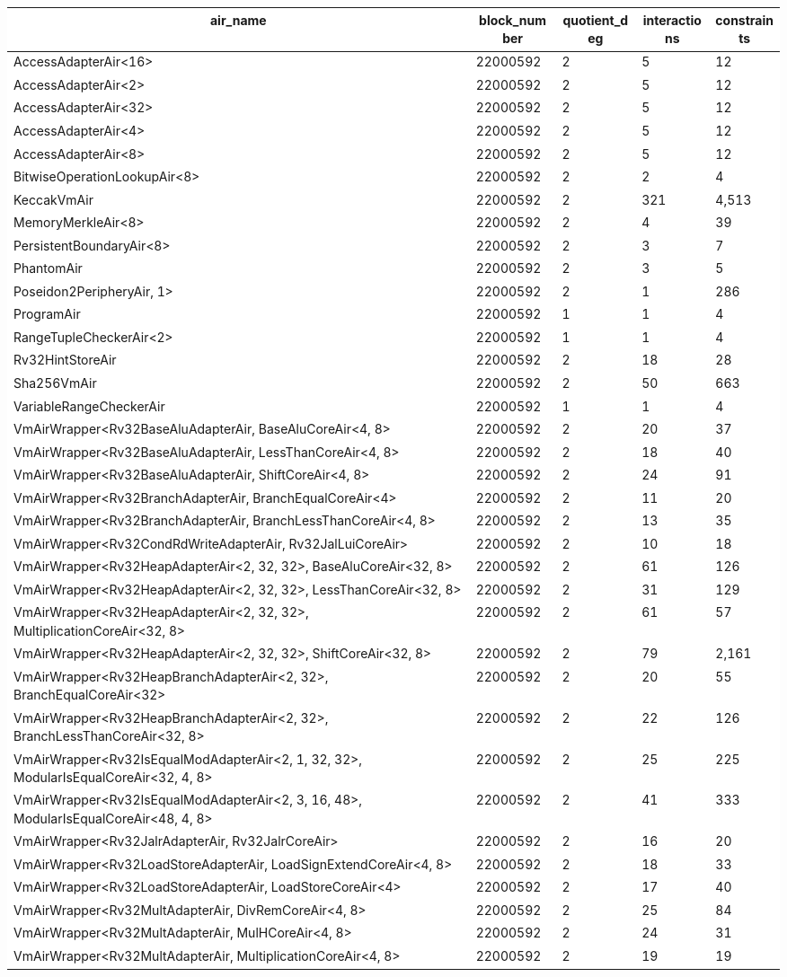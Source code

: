 | air_name | block_number | quotient_deg | interactions | constraints |
| --- | --- | --- | --- | --- |
| AccessAdapterAir<16> | 22000592 | 2 | 5 | 12 | 
| AccessAdapterAir<2> | 22000592 | 2 | 5 | 12 | 
| AccessAdapterAir<32> | 22000592 | 2 | 5 | 12 | 
| AccessAdapterAir<4> | 22000592 | 2 | 5 | 12 | 
| AccessAdapterAir<8> | 22000592 | 2 | 5 | 12 | 
| BitwiseOperationLookupAir<8> | 22000592 | 2 | 2 | 4 | 
| KeccakVmAir | 22000592 | 2 | 321 | 4,513 | 
| MemoryMerkleAir<8> | 22000592 | 2 | 4 | 39 | 
| PersistentBoundaryAir<8> | 22000592 | 2 | 3 | 7 | 
| PhantomAir | 22000592 | 2 | 3 | 5 | 
| Poseidon2PeripheryAir<BabyBearParameters>, 1> | 22000592 | 2 | 1 | 286 | 
| ProgramAir | 22000592 | 1 | 1 | 4 | 
| RangeTupleCheckerAir<2> | 22000592 | 1 | 1 | 4 | 
| Rv32HintStoreAir | 22000592 | 2 | 18 | 28 | 
| Sha256VmAir | 22000592 | 2 | 50 | 663 | 
| VariableRangeCheckerAir | 22000592 | 1 | 1 | 4 | 
| VmAirWrapper<Rv32BaseAluAdapterAir, BaseAluCoreAir<4, 8> | 22000592 | 2 | 20 | 37 | 
| VmAirWrapper<Rv32BaseAluAdapterAir, LessThanCoreAir<4, 8> | 22000592 | 2 | 18 | 40 | 
| VmAirWrapper<Rv32BaseAluAdapterAir, ShiftCoreAir<4, 8> | 22000592 | 2 | 24 | 91 | 
| VmAirWrapper<Rv32BranchAdapterAir, BranchEqualCoreAir<4> | 22000592 | 2 | 11 | 20 | 
| VmAirWrapper<Rv32BranchAdapterAir, BranchLessThanCoreAir<4, 8> | 22000592 | 2 | 13 | 35 | 
| VmAirWrapper<Rv32CondRdWriteAdapterAir, Rv32JalLuiCoreAir> | 22000592 | 2 | 10 | 18 | 
| VmAirWrapper<Rv32HeapAdapterAir<2, 32, 32>, BaseAluCoreAir<32, 8> | 22000592 | 2 | 61 | 126 | 
| VmAirWrapper<Rv32HeapAdapterAir<2, 32, 32>, LessThanCoreAir<32, 8> | 22000592 | 2 | 31 | 129 | 
| VmAirWrapper<Rv32HeapAdapterAir<2, 32, 32>, MultiplicationCoreAir<32, 8> | 22000592 | 2 | 61 | 57 | 
| VmAirWrapper<Rv32HeapAdapterAir<2, 32, 32>, ShiftCoreAir<32, 8> | 22000592 | 2 | 79 | 2,161 | 
| VmAirWrapper<Rv32HeapBranchAdapterAir<2, 32>, BranchEqualCoreAir<32> | 22000592 | 2 | 20 | 55 | 
| VmAirWrapper<Rv32HeapBranchAdapterAir<2, 32>, BranchLessThanCoreAir<32, 8> | 22000592 | 2 | 22 | 126 | 
| VmAirWrapper<Rv32IsEqualModAdapterAir<2, 1, 32, 32>, ModularIsEqualCoreAir<32, 4, 8> | 22000592 | 2 | 25 | 225 | 
| VmAirWrapper<Rv32IsEqualModAdapterAir<2, 3, 16, 48>, ModularIsEqualCoreAir<48, 4, 8> | 22000592 | 2 | 41 | 333 | 
| VmAirWrapper<Rv32JalrAdapterAir, Rv32JalrCoreAir> | 22000592 | 2 | 16 | 20 | 
| VmAirWrapper<Rv32LoadStoreAdapterAir, LoadSignExtendCoreAir<4, 8> | 22000592 | 2 | 18 | 33 | 
| VmAirWrapper<Rv32LoadStoreAdapterAir, LoadStoreCoreAir<4> | 22000592 | 2 | 17 | 40 | 
| VmAirWrapper<Rv32MultAdapterAir, DivRemCoreAir<4, 8> | 22000592 | 2 | 25 | 84 | 
| VmAirWrapper<Rv32MultAdapterAir, MulHCoreAir<4, 8> | 22000592 | 2 | 24 | 31 | 
| VmAirWrapper<Rv32MultAdapterAir, MultiplicationCoreAir<4, 8> | 22000592 | 2 | 19 | 19 | 